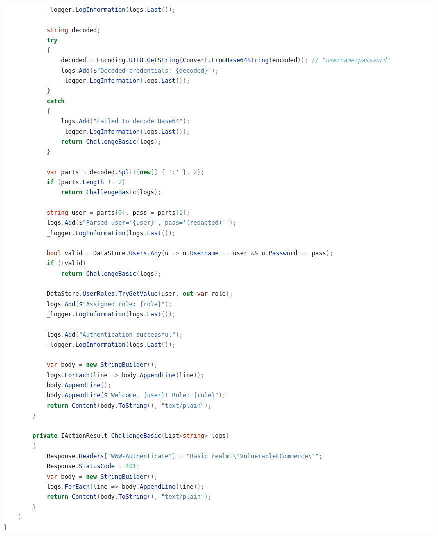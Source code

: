 ```csharp
            _logger.LogInformation(logs.Last());

            string decoded;
            try
            {
                decoded = Encoding.UTF8.GetString(Convert.FromBase64String(encoded)); // "username:password"
                logs.Add($"Decoded credentials: {decoded}");
                _logger.LogInformation(logs.Last());
            }
            catch
            {
                logs.Add("Failed to decode Base64");
                _logger.LogInformation(logs.Last());
                return ChallengeBasic(logs);
            }

            var parts = decoded.Split(new[] { ':' }, 2);
            if (parts.Length != 2)
                return ChallengeBasic(logs);

            string user = parts[0], pass = parts[1];
            logs.Add($"Parsed user='{user}', pass='(redacted)'");
            _logger.LogInformation(logs.Last());

            bool valid = DataStore.Users.Any(u => u.Username == user && u.Password == pass);
            if (!valid)
                return ChallengeBasic(logs);

            DataStore.UserRoles.TryGetValue(user, out var role);
            logs.Add($"Assigned role: {role}");
            _logger.LogInformation(logs.Last());

            logs.Add("Authentication successful");
            _logger.LogInformation(logs.Last());

            var body = new StringBuilder();
            logs.ForEach(line => body.AppendLine(line));
            body.AppendLine();
            body.AppendLine($"Welcome, {user}! Role: {role}");
            return Content(body.ToString(), "text/plain");
        }

        private IActionResult ChallengeBasic(List<string> logs)
        {
            Response.Headers["WWW-Authenticate"] = "Basic realm=\"VulnerableECommerce\"";
            Response.StatusCode = 401;
            var body = new StringBuilder();
            logs.ForEach(line => body.AppendLine(line));
            return Content(body.ToString(), "text/plain");
        }
    }
}
```
